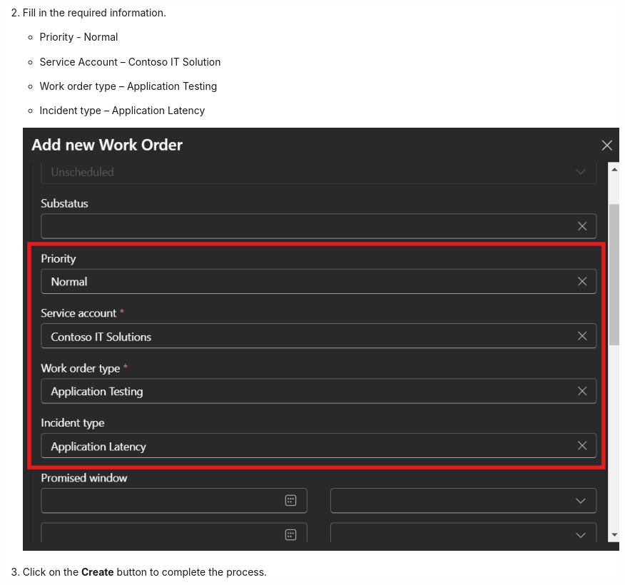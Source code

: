 2.  Fill in the required information.

    - Priority - Normal

    - Service Account – Contoso IT Solution

    - Work order type – Application Testing

    - Incident type – Application Latency

    ![](./media/image12.png)

3.  Click on the **Create** button to complete the process.
